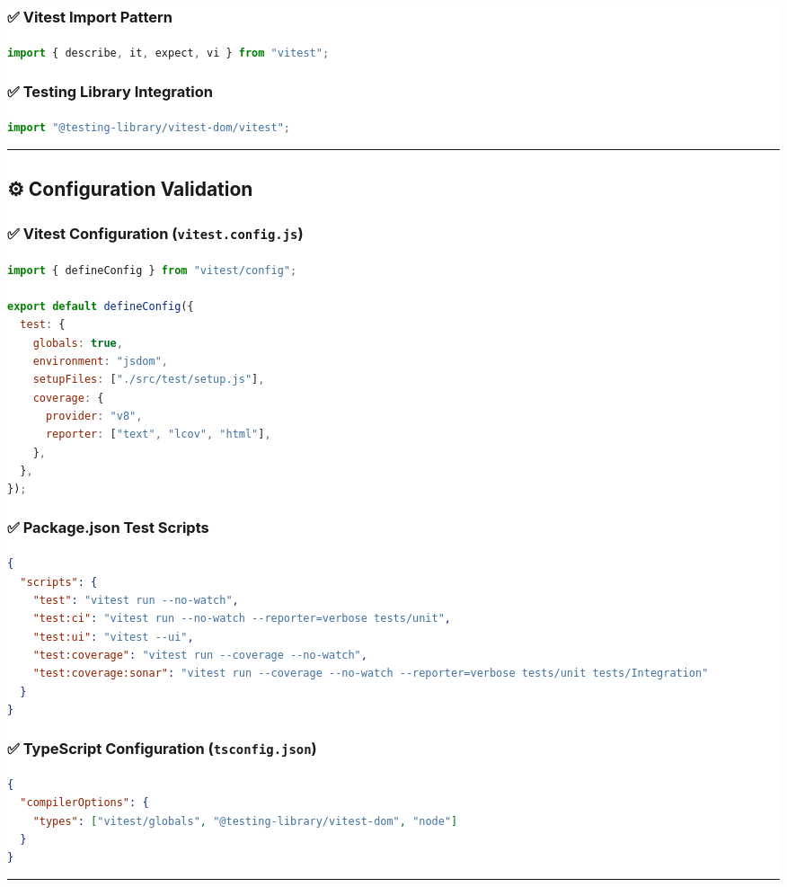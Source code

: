 ### **✅ Vitest Import Pattern**

```javascript
import { describe, it, expect, vi } from "vitest";
```

### **✅ Testing Library Integration**

```javascript
import "@testing-library/vitest-dom/vitest";
```

---

## ⚙️ **Configuration Validation**

### **✅ Vitest Configuration** (`vitest.config.js`)

```javascript
import { defineConfig } from "vitest/config";

export default defineConfig({
  test: {
    globals: true,
    environment: "jsdom",
    setupFiles: ["./src/test/setup.js"],
    coverage: {
      provider: "v8",
      reporter: ["text", "lcov", "html"],
    },
  },
});
```

### **✅ Package.json Test Scripts**

```json
{
  "scripts": {
    "test": "vitest run --no-watch",
    "test:ci": "vitest run --no-watch --reporter=verbose tests/unit",
    "test:ui": "vitest --ui",
    "test:coverage": "vitest run --coverage --no-watch",
    "test:coverage:sonar": "vitest run --coverage --no-watch --reporter=verbose tests/unit tests/Integration"
  }
}
```

### **✅ TypeScript Configuration** (`tsconfig.json`)

```json
{
  "compilerOptions": {
    "types": ["vitest/globals", "@testing-library/vitest-dom", "node"]
  }
}
```

---